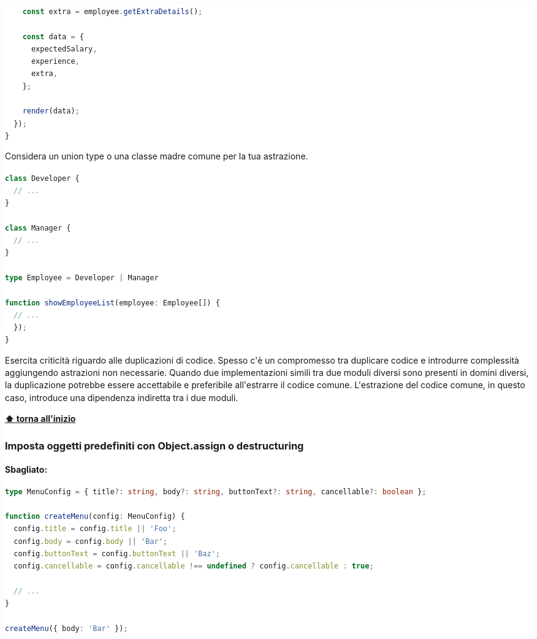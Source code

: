 ```ts
    const extra = employee.getExtraDetails();

    const data = {
      expectedSalary,
      experience,
      extra,
    };

    render(data);
  });
}
```

Considera un union type o una classe madre comune per la tua astrazione.
```ts
class Developer {
  // ...
}

class Manager {
  // ...
}

type Employee = Developer | Manager

function showEmployeeList(employee: Employee[]) {
  // ...
  });
}

```

Esercita criticità riguardo alle duplicazioni di codice. Spesso c'è un compromesso tra duplicare codice e introdurre complessità aggiungendo astrazioni non necessarie. Quando due implementazioni simili tra due moduli diversi sono presenti in domini diversi, la duplicazione potrebbe essere accettabile e preferibile all'estrarre il codice comune. L'estrazione del codice comune, in questo caso, introduce una dipendenza indiretta tra i due moduli.

**[⬆ torna all'inizio](#indice)**

### Imposta oggetti predefiniti con Object.assign o destructuring

**Sbagliato:**

```ts
type MenuConfig = { title?: string, body?: string, buttonText?: string, cancellable?: boolean };

function createMenu(config: MenuConfig) {
  config.title = config.title || 'Foo';
  config.body = config.body || 'Bar';
  config.buttonText = config.buttonText || 'Baz';
  config.cancellable = config.cancellable !== undefined ? config.cancellable : true;

  // ...
}

createMenu({ body: 'Bar' });
```
